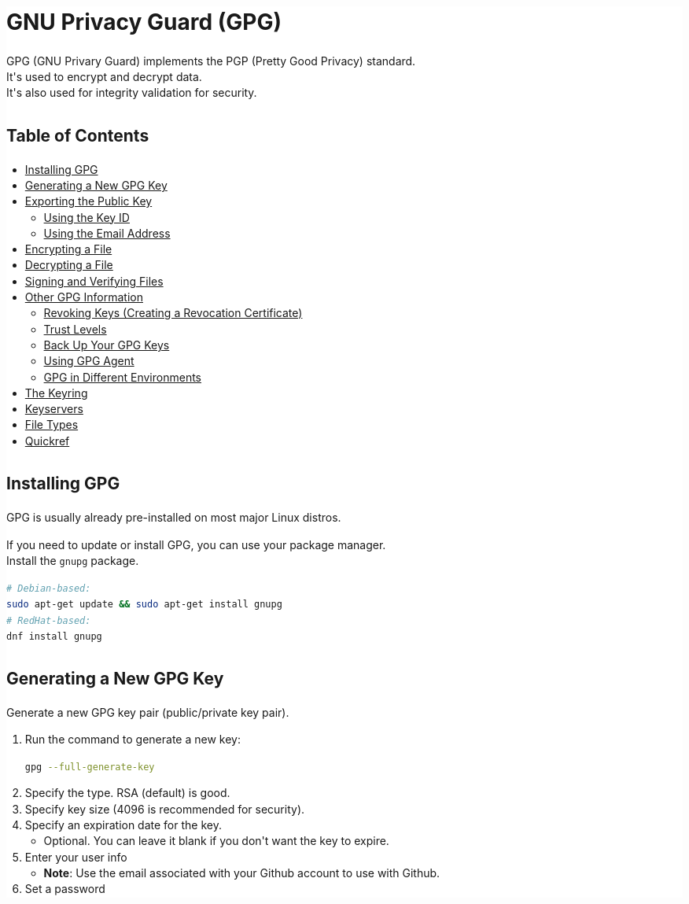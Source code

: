 # GNU Privacy Guard (GPG)

GPG (GNU Privary Guard) implements the PGP (Pretty Good Privacy) standard.  
It's used to encrypt and decrypt data.  
It's also used for integrity validation for security.  


## Table of Contents
* [Installing GPG](#installing-gpg) 
* [Generating a New GPG Key](#generating-a-new-gpg-key) 
* [Exporting the Public Key](#exporting-the-public-key) 
    * [Using the Key ID](#using-the-key-id) 
    * [Using the Email Address](#using-the-email-address) 
* [Encrypting a File](#encrypting-a-file) 
* [Decrypting a File](#decrypting-a-file) 
* [Signing and Verifying Files](#signing-and-verifying-files) 
* [Other GPG Information](#other-gpg-information) 
    * [Revoking Keys (Creating a Revocation Certificate)](#revoking-keys-creating-a-revocation-certificate) 
    * [Trust Levels](#trust-levels) 
    * [Back Up Your GPG Keys](#back-up-your-gpg-keys) 
    * [Using GPG Agent](#using-gpg-agent) 
    * [GPG in Different Environments](#gpg-in-different-environments) 
* [The Keyring](#the-keyring) 
* [Keyservers](#keyservers) 
* [File Types](#file-types) 
* [Quickref](#quickref) 



## Installing GPG
GPG is usually already pre-installed on most major Linux distros.  

If you need to update or install GPG, you can use your package manager.  
Install the `gnupg` package.  
```bash
# Debian-based:
sudo apt-get update && sudo apt-get install gnupg
# RedHat-based:
dnf install gnupg
```


## Generating a New GPG Key
Generate a new GPG key pair (public/private key pair).  

1. Run the command to generate a new key:  
    ```bash  
    gpg --full-generate-key  
    ```
2. Specify the type. RSA (default) is good. 
3. Specify key size (4096 is recommended for security).    
4. Specify an expiration date for the key.  
    * Optional. You can leave it blank if you don't want the key to expire.  
5. Enter your user info  
    * **Note**: Use the email associated with your Github account to use with Github. 
6. Set a password
